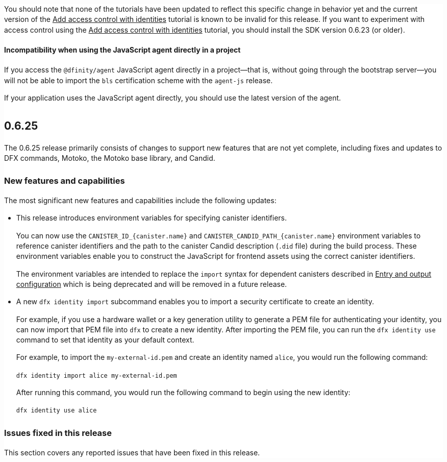 You should note that none of the tutorials have been updated to reflect this specific change in behavior yet and the current version of the [Add access control with identities](/developer-docs/build/backend/access-control.md) tutorial is known to be invalid for this release. If you want to experiment with access control using the [Add access control with identities](/developer-docs/build/backend/index.md) tutorial, you should install the SDK version 0.6.23 (or older).

#### Incompatibility when using the JavaScript agent directly in a project

If you access the `@dfinity/agent` JavaScript agent directly in a project—that is, without going through the bootstrap server—you will not be able to import the `bls` certification scheme with the `agent-js` release.

If your application uses the JavaScript agent directly, you should use the latest version of the agent.

## 0.6.25

The 0.6.25 release primarily consists of changes to support new features that are not yet complete, including fixes and updates to DFX commands, Motoko, the Motoko base library, and Candid.

### New features and capabilities

The most significant new features and capabilities include the following updates:

-   This release introduces environment variables for specifying canister identifiers.

    You can now use the `CANISTER_ID_{canister.name}` and `CANISTER_CANDID_PATH_{canister.name}` environment variables to reference canister identifiers and the path to the canister Candid description (`.did` file) during the build process. These environment variables enable you to construct the JavaScript for frontend assets using the correct canister identifiers.

    The environment variables are intended to replace the `import` syntax for dependent canisters described in [Entry and output configuration](/developer-docs/build/frontend/webpack-config.md) which is being deprecated and will be removed in a future release.

-   A new `dfx identity import` subcommand enables you to import a security certificate to create an identity.

    For example, if you use a hardware wallet or a key generation utility to generate a PEM file for authenticating your identity, you can now import that PEM file into `dfx` to create a new identity. After importing the PEM file, you can run the `dfx identity use` command to set that identity as your default context.

    For example, to import the `my-external-id.pem` and create an identity named `alice`, you would run the following command:

        dfx identity import alice my-external-id.pem

    After running this command, you would run the following command to begin using the new identity:

        dfx identity use alice

### Issues fixed in this release

This section covers any reported issues that have been fixed in this release.
